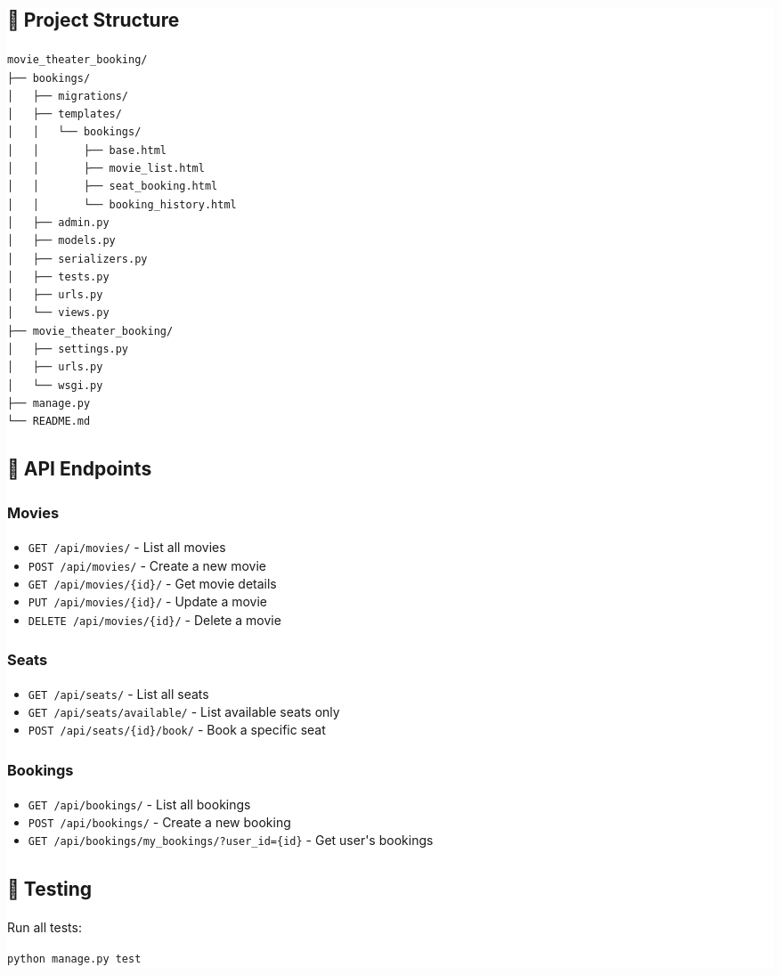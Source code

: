 ## 📁 Project Structure

```
movie_theater_booking/
├── bookings/
│   ├── migrations/
│   ├── templates/
│   │   └── bookings/
│   │       ├── base.html
│   │       ├── movie_list.html
│   │       ├── seat_booking.html
│   │       └── booking_history.html
│   ├── admin.py
│   ├── models.py
│   ├── serializers.py
│   ├── tests.py
│   ├── urls.py
│   └── views.py
├── movie_theater_booking/
│   ├── settings.py
│   ├── urls.py
│   └── wsgi.py
├── manage.py
└── README.md
```

## 🔌 API Endpoints

### Movies
- `GET /api/movies/` - List all movies
- `POST /api/movies/` - Create a new movie
- `GET /api/movies/{id}/` - Get movie details
- `PUT /api/movies/{id}/` - Update a movie
- `DELETE /api/movies/{id}/` - Delete a movie

### Seats
- `GET /api/seats/` - List all seats
- `GET /api/seats/available/` - List available seats only
- `POST /api/seats/{id}/book/` - Book a specific seat

### Bookings
- `GET /api/bookings/` - List all bookings
- `POST /api/bookings/` - Create a new booking
- `GET /api/bookings/my_bookings/?user_id={id}` - Get user's bookings

## 🧪 Testing

Run all tests:

```bash
python manage.py test
```
